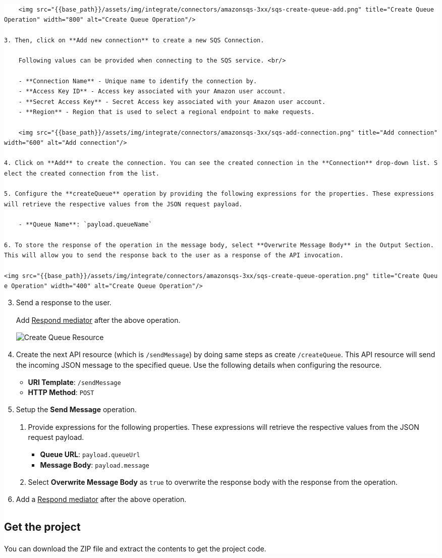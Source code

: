         <img src="{{base_path}}/assets/img/integrate/connectors/amazonsqs-3xx/sqs-create-queue-add.png" title="Create Queue Operation" width="800" alt="Create Queue Operation"/>

    3. Then, click on **Add new connection** to create a new SQS Connection.
        
        Following values can be provided when connecting to the SQS service. <br/>

        - **Connection Name** - Unique name to identify the connection by.
        - **Access Key ID** - Access key associated with your Amazon user account.
        - **Secret Access Key** - Secret Access key associated with your Amazon user account.
        - **Region** - Region that is used to select a regional endpoint to make requests.

        <img src="{{base_path}}/assets/img/integrate/connectors/amazonsqs-3xx/sqs-add-connection.png" title="Add connection" width="600" alt="Add connection"/>

    4. Click on **Add** to create the connection. You can see the created connection in the **Connection** drop-down list. Select the created connection from the list.

    5. Configure the **createQueue** operation by providing the following expressions for the properties. These expressions will retrieve the respective values from the JSON request payload.

        - **Queue Name**: `payload.queueName`

    6. To store the response of the operation in the message body, select **Overwrite Message Body** in the Output Section. This will allow you to send the response back to the user as a response of the API invocation.

    <img src="{{base_path}}/assets/img/integrate/connectors/amazonsqs-3xx/sqs-create-queue-operation.png" title="Create Queue Operation" width="400" alt="Create Queue Operation"/>

3. Send a response to the user.

    Add [Respond mediator]({{base_path}}/reference/mediators/respond-mediator/) after the above operation.

    <img src="{{base_path}}/assets/img/integrate/connectors/amazonsqs-3xx/sqs-create-queue-resource.png" title="Create Queue Resource" width="800" alt="Create Queue Resource"/>

4. Create the next API resource (which is `/sendMessage`) by doing same steps as create `/createQueue`. This API resource will send the incoming JSON message to the specified queue. Use the following details when configuring the resource.
    - **URI Template**: `/sendMessage`
    - **HTTP Method**: `POST`

5. Setup the **Send Message** operation.

    1. Provide expressions for the following properties. These expressions will retrieve the respective values from the JSON request payload.

        - **Queue URL**: `payload.queueUrl`
        - **Message Body**: `payload.message`

    2. Select **Overwrite Message Body** as `true` to overwrite the response body with the response from the operation.

6. Add a [Respond mediator]({{base_path}}/reference/mediators/respond-mediator/) after the above operation.

## Get the project

You can download the ZIP file and extract the contents to get the project code.
